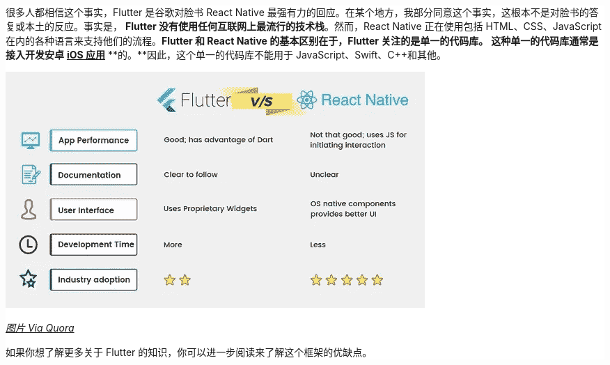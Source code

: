 很多人都相信这个事实，Flutter 是谷歌对脸书 React Native 最强有力的回应。在某个地方，我部分同意这个事实，这根本不是对脸书的答复或本土的反应。事实是， **Flutter 没有使用任何互联网上最流行的技术栈**。然而，React Native 正在使用包括 HTML、CSS、JavaScript 在内的各种语言来支持他们的流程。**Flutter 和 React Native 的基本区别在于，Flutter 关注的是单一的代码库。** **这种单一的代码库通常是接入开发安卓** [**iOS 应用**](https://www.xicom.ae/services/iphone-app-development/) **的。**因此，这个单一的代码库不能用于 JavaScript、Swift、C++和其他。

![](img/4bb3099ab64f2b5da3d64a432e84a8bb.png)

[*图片 Via Quora*](https://qphs.fs.quoracdn.net/main-qimg-915d6406a2d5dab2cd165a84afd5c941)

如果你想了解更多关于 Flutter 的知识，你可以进一步阅读来了解这个框架的优缺点。
